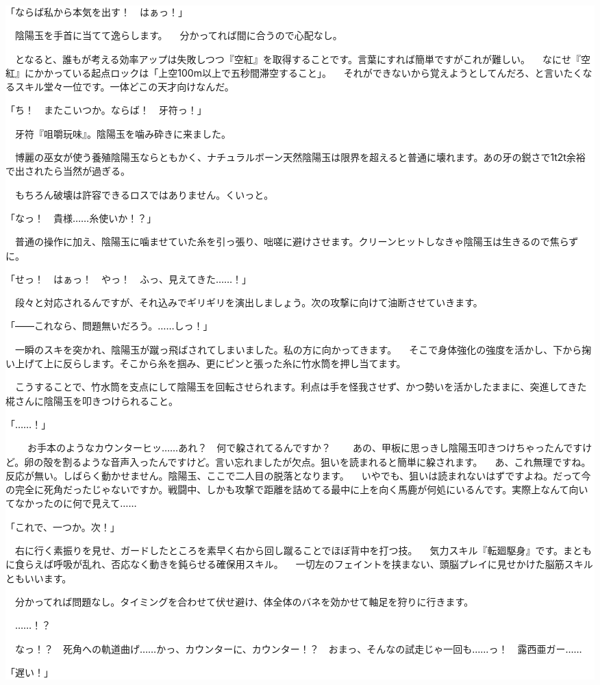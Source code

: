 
「ならば私から本気を出す！　はぁっ！」


　陰陽玉を手首に当てて逸らします。
　分かってれば間に合うので心配なし。

　となると、誰もが考える効率アップは失敗しつつ『空紅』を取得することです。言葉にすれば簡単ですがこれが難しい。
　なにせ『空紅』にかかっている起点ロックは「上空100m以上で五秒間滞空すること」。
　それができないから覚えようとしてんだろ、と言いたくなるスキル堂々一位です。一体どこの天才向けなんだ。


「ち！　またこいつか。ならば！　牙符っ！」


　牙符『咀嚼玩味』。陰陽玉を噛み砕きに来ました。

　博麗の巫女が使う養殖陰陽玉ならともかく、ナチュラルボーン天然陰陽玉は限界を超えると普通に壊れます。あの牙の鋭さで1t2t余裕で出されたら当然が過ぎる。

　もちろん破壊は許容できるロスではありません。くいっと。


「なっ！　貴様……糸使いか！？」


　普通の操作に加え、陰陽玉に噛ませていた糸を引っ張り、咄嗟に避けさせます。クリーンヒットしなきゃ陰陽玉は生きるので焦らずに。


「せっ！　はぁっ！　やっ！　ふっ、見えてきた……！」


　段々と対応されるんですが、それ込みでギリギリを演出しましょう。次の攻撃に向けて油断させていきます。


「――これなら、問題無いだろう。……しっ！」


　一瞬のスキを突かれ、陰陽玉が蹴っ飛ばされてしまいました。私の方に向かってきます。
　そこで身体強化の強度を活かし、下から掬い上げて上に反らします。そこから糸を掴み、更にピンと張った糸に竹水筒を押し当てます。

　こうすることで、竹水筒を支点にして陰陽玉を回転させられます。利点は手を怪我させず、かつ勢いを活かしたままに、突進してきた椛さんに陰陽玉を叩きつけられること。


「……！」

　
　お手本のようなカウンターヒッ……あれ？　何で躱されてるんですか？　
　あの、甲板に思っきし陰陽玉叩きつけちゃったんですけど。卵の殻を割るような音声入ったんですけど。言い忘れましたが欠点。狙いを読まれると簡単に躱されます。
　あ、これ無理ですね。反応が無い。しばらく動かせません。陰陽玉、ここで二人目の脱落となります。
　いやでも、狙いは読まれないはずですよね。だって今の完全に死角だったじゃないですか。戦闘中、しかも攻撃で距離を詰めてる最中に上を向く馬鹿が何処にいるんです。実際上なんて向いてなかったのに何で見えて……


「これで、一つか。次！」


　右に行く素振りを見せ、ガードしたところを素早く右から回し蹴ることでほぼ背中を打つ技。
　気力スキル『転廻駆身』です。まともに食らえば呼吸が乱れ、否応なく動きを鈍らせる確保用スキル。
　一切左のフェイントを挟まない、頭脳プレイに見せかけた脳筋スキルともいいます。

　分かってれば問題なし。タイミングを合わせて伏せ避け、体全体のバネを効かせて軸足を狩りに行きます。


　……！？

　なっ！？　死角への軌道曲げ……かっ、カウンターに、カウンター！？　おまっ、そんなの試走じゃ一回も……っ！　露西亜ガー……


「遅い！」
